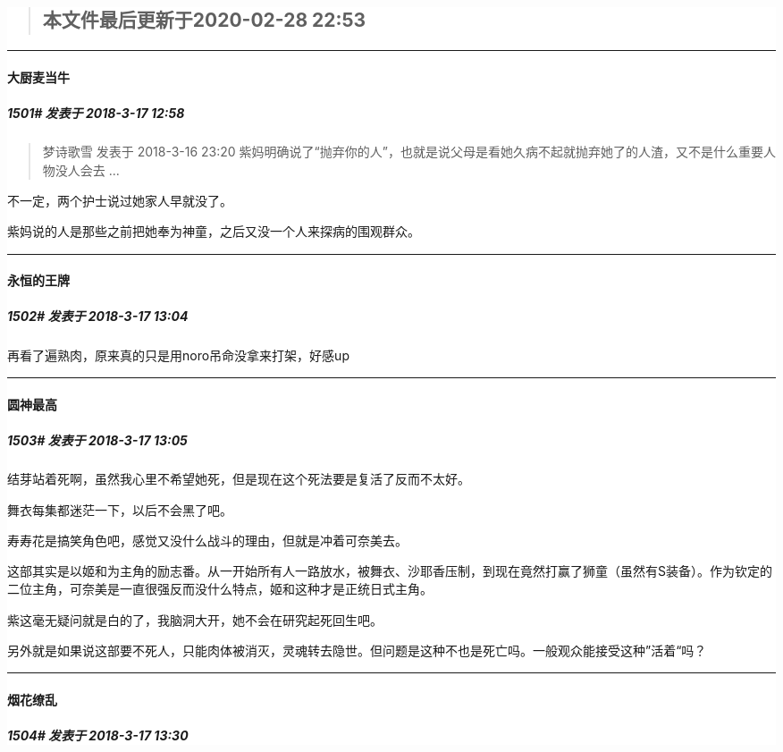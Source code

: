 > ## **本文件最后更新于2020-02-28 22:53** 



-----

####  大厨麦当牛  
##### 1501#       发表于 2018-3-17 12:58



<blockquote>梦诗歌雪 发表于 2018-3-16 23:20
紫妈明确说了“抛弃你的人”，也就是说父母是看她久病不起就抛弃她了的人渣，又不是什么重要人物没人会去 ...</blockquote>
不一定，两个护士说过她家人早就没了。

紫妈说的人是那些之前把她奉为神童，之后又没一个人来探病的围观群众。







-----

####  永恒的王牌  
##### 1502#       发表于 2018-3-17 13:04




再看了遍熟肉，原来真的只是用noro吊命没拿来打架，好感up







-----

####  圆神最高  
##### 1503#       发表于 2018-3-17 13:05




结芽站着死啊，虽然我心里不希望她死，但是现在这个死法要是复活了反而不太好。

舞衣每集都迷茫一下，以后不会黑了吧。

寿寿花是搞笑角色吧，感觉又没什么战斗的理由，但就是冲着可奈美去。

这部其实是以姬和为主角的励志番。从一开始所有人一路放水，被舞衣、沙耶香压制，到现在竟然打赢了狮童（虽然有S装备）。作为钦定的二位主角，可奈美是一直很强反而没什么特点，姬和这种才是正统日式主角。

紫这毫无疑问就是白的了，我脑洞大开，她不会在研究起死回生吧。

另外就是如果说这部要不死人，只能肉体被消灭，灵魂转去隐世。但问题是这种不也是死亡吗。一般观众能接受这种”活着“吗？







-----

####  烟花缭乱  
##### 1504#       发表于 2018-3-17 13:30
